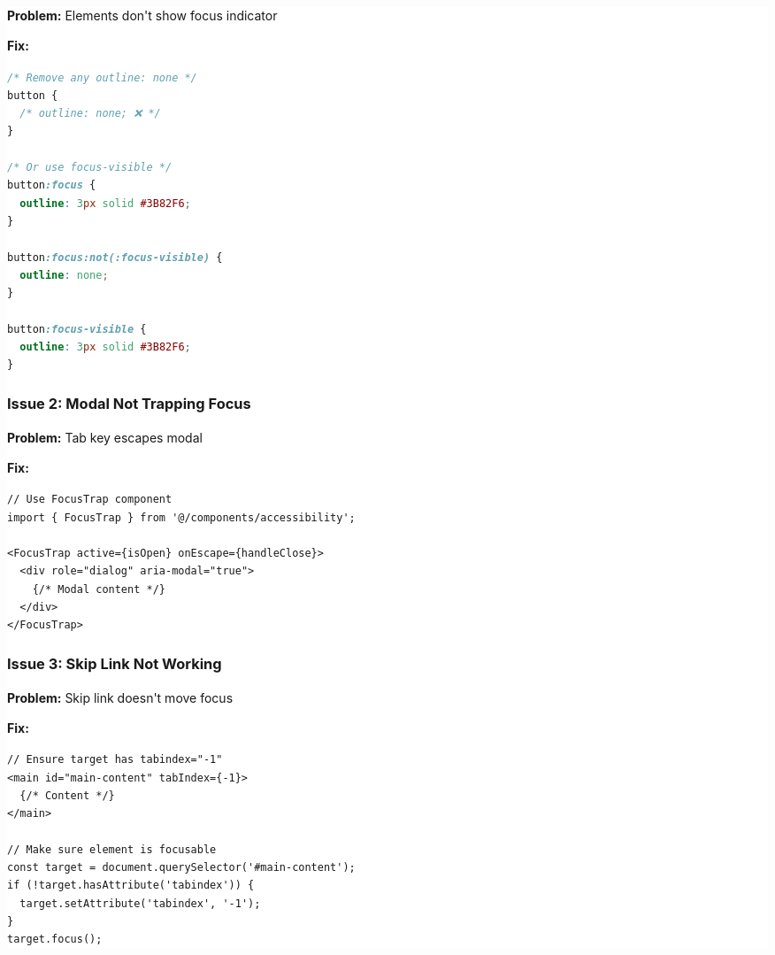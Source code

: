 **Problem:** Elements don't show focus indicator

**Fix:**
```css
/* Remove any outline: none */
button {
  /* outline: none; ❌ */
}

/* Or use focus-visible */
button:focus {
  outline: 3px solid #3B82F6;
}

button:focus:not(:focus-visible) {
  outline: none;
}

button:focus-visible {
  outline: 3px solid #3B82F6;
}
```

### Issue 2: Modal Not Trapping Focus

**Problem:** Tab key escapes modal

**Fix:**
```tsx
// Use FocusTrap component
import { FocusTrap } from '@/components/accessibility';

<FocusTrap active={isOpen} onEscape={handleClose}>
  <div role="dialog" aria-modal="true">
    {/* Modal content */}
  </div>
</FocusTrap>
```

### Issue 3: Skip Link Not Working

**Problem:** Skip link doesn't move focus

**Fix:**
```tsx
// Ensure target has tabindex="-1"
<main id="main-content" tabIndex={-1}>
  {/* Content */}
</main>

// Make sure element is focusable
const target = document.querySelector('#main-content');
if (!target.hasAttribute('tabindex')) {
  target.setAttribute('tabindex', '-1');
}
target.focus();
```
